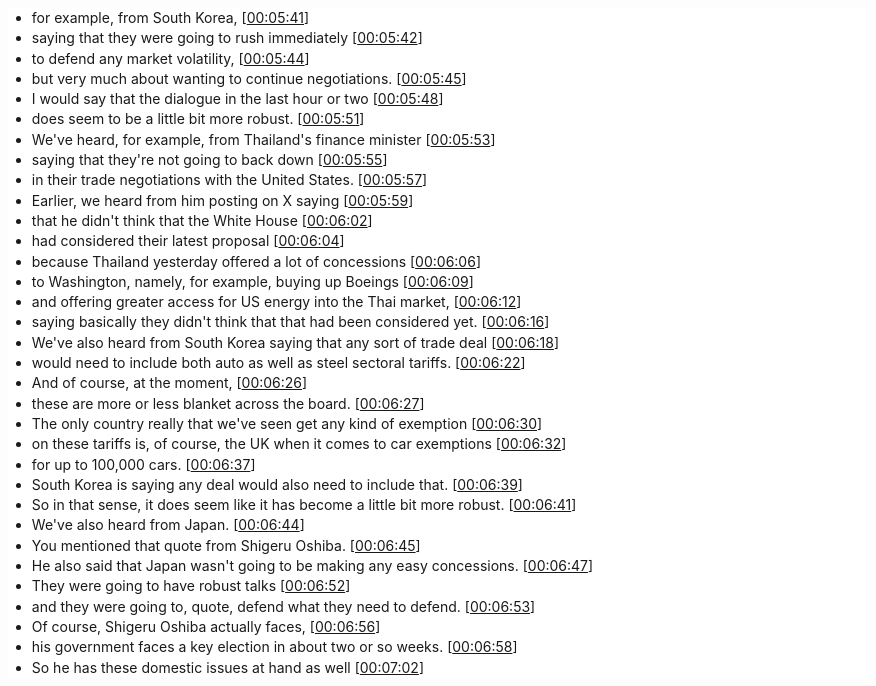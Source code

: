 *  for example, from South Korea, [[00:05:41](https://www.youtube.com/watch?v=GjRA1ODmLG8&t=341.08s)]
*  saying that they were going to rush immediately [[00:05:42](https://www.youtube.com/watch?v=GjRA1ODmLG8&t=342.16s)]
*  to defend any market volatility, [[00:05:44](https://www.youtube.com/watch?v=GjRA1ODmLG8&t=344.08000000000004s)]
*  but very much about wanting to continue negotiations. [[00:05:45](https://www.youtube.com/watch?v=GjRA1ODmLG8&t=345.64000000000004s)]
*  I would say that the dialogue in the last hour or two [[00:05:48](https://www.youtube.com/watch?v=GjRA1ODmLG8&t=348.84000000000003s)]
*  does seem to be a little bit more robust. [[00:05:51](https://www.youtube.com/watch?v=GjRA1ODmLG8&t=351.04s)]
*  We've heard, for example, from Thailand's finance minister [[00:05:53](https://www.youtube.com/watch?v=GjRA1ODmLG8&t=353.12s)]
*  saying that they're not going to back down [[00:05:55](https://www.youtube.com/watch?v=GjRA1ODmLG8&t=355.16s)]
*  in their trade negotiations with the United States. [[00:05:57](https://www.youtube.com/watch?v=GjRA1ODmLG8&t=357.16s)]
*  Earlier, we heard from him posting on X saying [[00:05:59](https://www.youtube.com/watch?v=GjRA1ODmLG8&t=359.44000000000005s)]
*  that he didn't think that the White House [[00:06:02](https://www.youtube.com/watch?v=GjRA1ODmLG8&t=362.6s)]
*  had considered their latest proposal [[00:06:04](https://www.youtube.com/watch?v=GjRA1ODmLG8&t=364.6s)]
*  because Thailand yesterday offered a lot of concessions [[00:06:06](https://www.youtube.com/watch?v=GjRA1ODmLG8&t=366.16s)]
*  to Washington, namely, for example, buying up Boeings [[00:06:09](https://www.youtube.com/watch?v=GjRA1ODmLG8&t=369.52000000000004s)]
*  and offering greater access for US energy into the Thai market, [[00:06:12](https://www.youtube.com/watch?v=GjRA1ODmLG8&t=372.6s)]
*  saying basically they didn't think that that had been considered yet. [[00:06:16](https://www.youtube.com/watch?v=GjRA1ODmLG8&t=376.36s)]
*  We've also heard from South Korea saying that any sort of trade deal [[00:06:18](https://www.youtube.com/watch?v=GjRA1ODmLG8&t=378.84000000000003s)]
*  would need to include both auto as well as steel sectoral tariffs. [[00:06:22](https://www.youtube.com/watch?v=GjRA1ODmLG8&t=382.16s)]
*  And of course, at the moment, [[00:06:26](https://www.youtube.com/watch?v=GjRA1ODmLG8&t=386.6s)]
*  these are more or less blanket across the board. [[00:06:27](https://www.youtube.com/watch?v=GjRA1ODmLG8&t=387.84000000000003s)]
*  The only country really that we've seen get any kind of exemption [[00:06:30](https://www.youtube.com/watch?v=GjRA1ODmLG8&t=390.0s)]
*  on these tariffs is, of course, the UK when it comes to car exemptions [[00:06:32](https://www.youtube.com/watch?v=GjRA1ODmLG8&t=392.92s)]
*  for up to 100,000 cars. [[00:06:37](https://www.youtube.com/watch?v=GjRA1ODmLG8&t=397.28000000000003s)]
*  South Korea is saying any deal would also need to include that. [[00:06:39](https://www.youtube.com/watch?v=GjRA1ODmLG8&t=399.04s)]
*  So in that sense, it does seem like it has become a little bit more robust. [[00:06:41](https://www.youtube.com/watch?v=GjRA1ODmLG8&t=401.24s)]
*  We've also heard from Japan. [[00:06:44](https://www.youtube.com/watch?v=GjRA1ODmLG8&t=404.12s)]
*  You mentioned that quote from Shigeru Oshiba. [[00:06:45](https://www.youtube.com/watch?v=GjRA1ODmLG8&t=405.72s)]
*  He also said that Japan wasn't going to be making any easy concessions. [[00:06:47](https://www.youtube.com/watch?v=GjRA1ODmLG8&t=407.64s)]
*  They were going to have robust talks [[00:06:52](https://www.youtube.com/watch?v=GjRA1ODmLG8&t=412.0s)]
*  and they were going to, quote, defend what they need to defend. [[00:06:53](https://www.youtube.com/watch?v=GjRA1ODmLG8&t=413.32s)]
*  Of course, Shigeru Oshiba actually faces, [[00:06:56](https://www.youtube.com/watch?v=GjRA1ODmLG8&t=416.16s)]
*  his government faces a key election in about two or so weeks. [[00:06:58](https://www.youtube.com/watch?v=GjRA1ODmLG8&t=418.4s)]
*  So he has these domestic issues at hand as well [[00:07:02](https://www.youtube.com/watch?v=GjRA1ODmLG8&t=422.84s)]